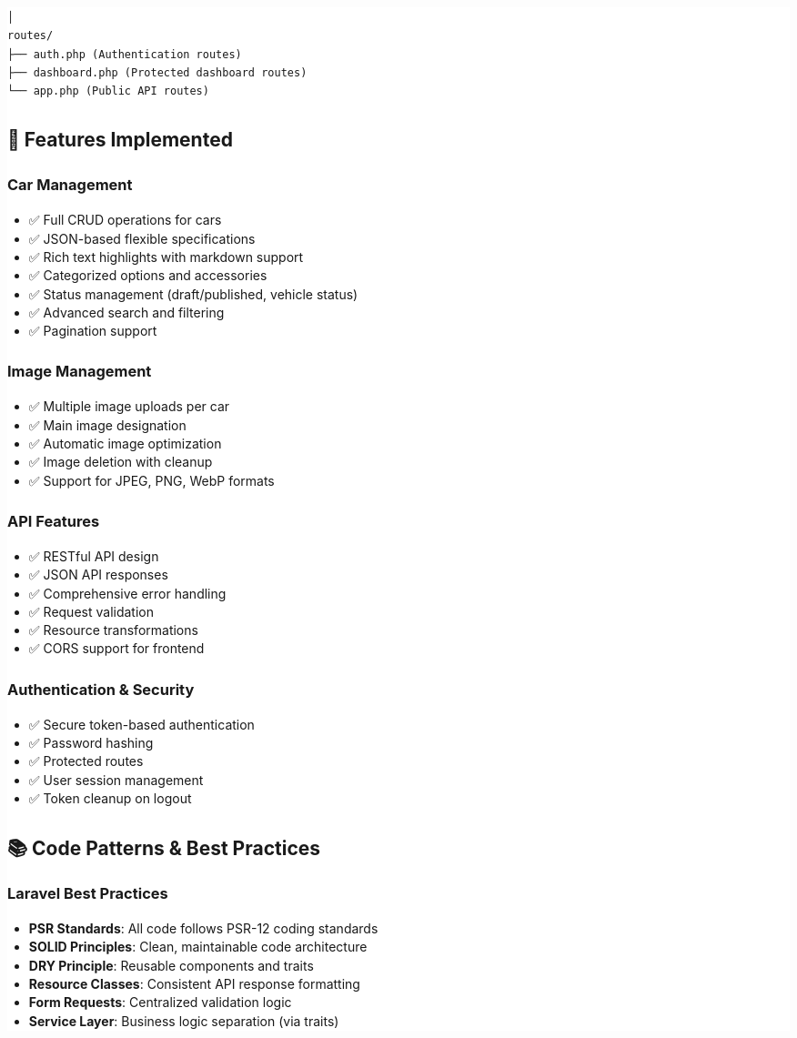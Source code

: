 ```
│
routes/
├── auth.php (Authentication routes)
├── dashboard.php (Protected dashboard routes)
└── app.php (Public API routes)
```

## 🚀 **Features Implemented**

### **Car Management**

-   ✅ Full CRUD operations for cars
-   ✅ JSON-based flexible specifications
-   ✅ Rich text highlights with markdown support
-   ✅ Categorized options and accessories
-   ✅ Status management (draft/published, vehicle status)
-   ✅ Advanced search and filtering
-   ✅ Pagination support

### **Image Management**

-   ✅ Multiple image uploads per car
-   ✅ Main image designation
-   ✅ Automatic image optimization
-   ✅ Image deletion with cleanup
-   ✅ Support for JPEG, PNG, WebP formats

### **API Features**

-   ✅ RESTful API design
-   ✅ JSON API responses
-   ✅ Comprehensive error handling
-   ✅ Request validation
-   ✅ Resource transformations
-   ✅ CORS support for frontend

### **Authentication & Security**

-   ✅ Secure token-based authentication
-   ✅ Password hashing
-   ✅ Protected routes
-   ✅ User session management
-   ✅ Token cleanup on logout

## 📚 **Code Patterns & Best Practices**

### **Laravel Best Practices**

-   **PSR Standards**: All code follows PSR-12 coding standards
-   **SOLID Principles**: Clean, maintainable code architecture
-   **DRY Principle**: Reusable components and traits
-   **Resource Classes**: Consistent API response formatting
-   **Form Requests**: Centralized validation logic
-   **Service Layer**: Business logic separation (via traits)
